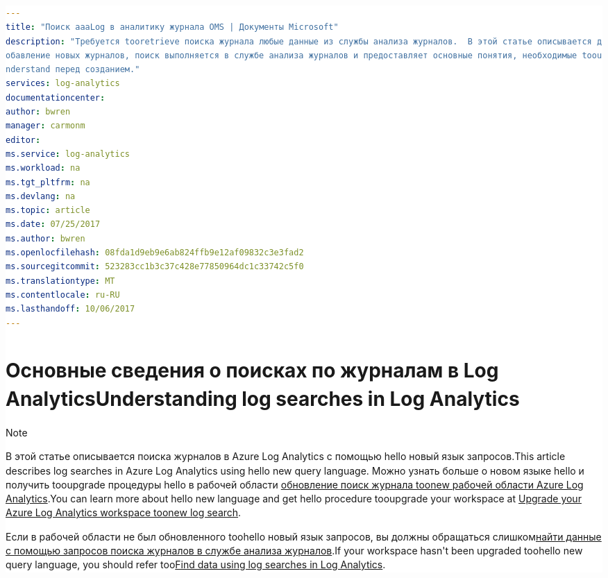 ```yaml
---
title: "Поиск aaaLog в аналитику журнала OMS | Документы Microsoft"
description: "Требуется tooretrieve поиска журнала любые данные из службы анализа журналов.  В этой статье описывается добавление новых журналов, поиск выполняется в службе анализа журналов и предоставляет основные понятия, необходимые toounderstand перед созданием."
services: log-analytics
documentationcenter: 
author: bwren
manager: carmonm
editor: 
ms.service: log-analytics
ms.workload: na
ms.tgt_pltfrm: na
ms.devlang: na
ms.topic: article
ms.date: 07/25/2017
ms.author: bwren
ms.openlocfilehash: 08fda1d9eb9e6ab824ffb9e12af09832c3e3fad2
ms.sourcegitcommit: 523283cc1b3c37c428e77850964dc1c33742c5f0
ms.translationtype: MT
ms.contentlocale: ru-RU
ms.lasthandoff: 10/06/2017
---
```

# <a name="understanding-log-searches-in-log-analytics"></a><span data-ttu-id="f1f73-104">Основные сведения о поисках по журналам в Log Analytics</span><span class="sxs-lookup"><span data-stu-id="f1f73-104">Understanding log searches in Log Analytics</span></span>

> [!NOTE]
> <span data-ttu-id="f1f73-105">В этой статье описывается поиска журналов в Azure Log Analytics с помощью hello новый язык запросов.</span><span class="sxs-lookup"><span data-stu-id="f1f73-105">This article describes log searches in Azure Log Analytics using hello new query language.</span></span>  <span data-ttu-id="f1f73-106">Можно узнать больше о новом языке hello и получить tooupgrade процедуры hello в рабочей области [обновление поиск журнала toonew рабочей области Azure Log Analytics](log-analytics-log-search-upgrade.md).</span><span class="sxs-lookup"><span data-stu-id="f1f73-106">You can learn more about hello new language and get hello procedure tooupgrade your workspace at [Upgrade your Azure Log Analytics workspace toonew log search](log-analytics-log-search-upgrade.md).</span></span>  
>
> <span data-ttu-id="f1f73-107">Если в рабочей области не был обновленного toohello новый язык запросов, вы должны обращаться слишком[найти данные с помощью запросов поиска журналов в службе анализа журналов](log-analytics-log-searches.md).</span><span class="sxs-lookup"><span data-stu-id="f1f73-107">If your workspace hasn't been upgraded toohello new query language, you should refer too[Find data using log searches in Log Analytics](log-analytics-log-searches.md).</span></span>
